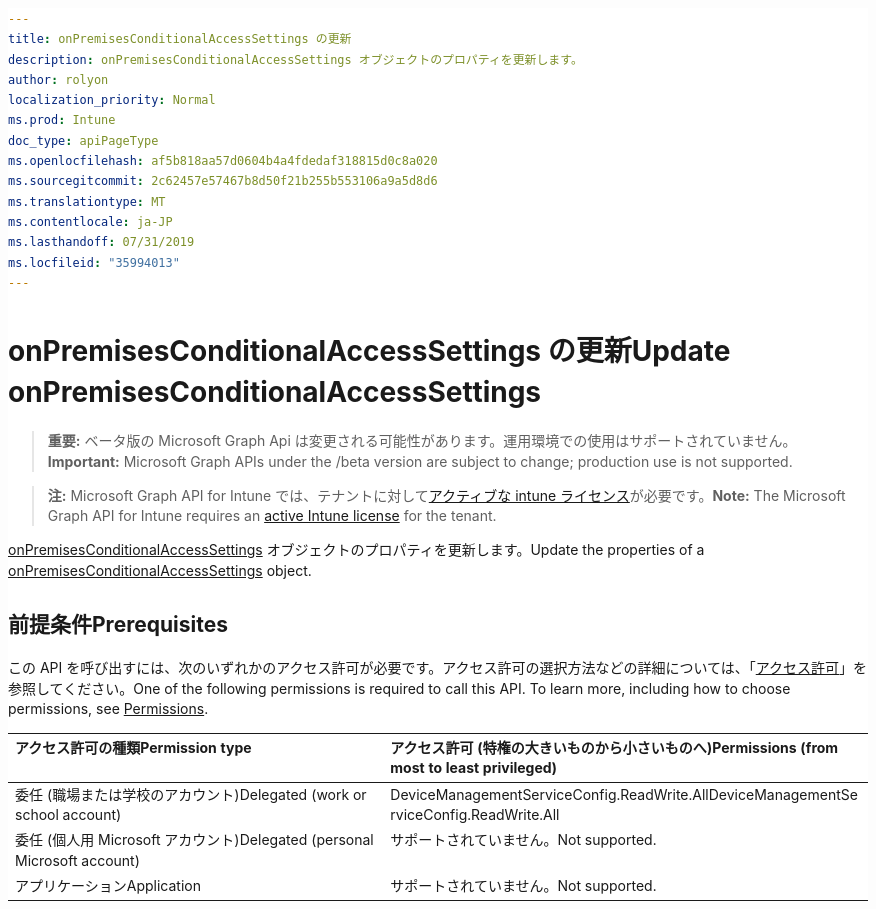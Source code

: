 ```yaml
---
title: onPremisesConditionalAccessSettings の更新
description: onPremisesConditionalAccessSettings オブジェクトのプロパティを更新します。
author: rolyon
localization_priority: Normal
ms.prod: Intune
doc_type: apiPageType
ms.openlocfilehash: af5b818aa57d0604b4a4fdedaf318815d0c8a020
ms.sourcegitcommit: 2c62457e57467b8d50f21b255b553106a9a5d8d6
ms.translationtype: MT
ms.contentlocale: ja-JP
ms.lasthandoff: 07/31/2019
ms.locfileid: "35994013"
---
```

# <a name="update-onpremisesconditionalaccesssettings"></a><span data-ttu-id="a84a0-103">onPremisesConditionalAccessSettings の更新</span><span class="sxs-lookup"><span data-stu-id="a84a0-103">Update onPremisesConditionalAccessSettings</span></span>

> <span data-ttu-id="a84a0-104">**重要:** ベータ版の Microsoft Graph Api は変更される可能性があります。運用環境での使用はサポートされていません。</span><span class="sxs-lookup"><span data-stu-id="a84a0-104">**Important:** Microsoft Graph APIs under the /beta version are subject to change; production use is not supported.</span></span>

> <span data-ttu-id="a84a0-105">**注:** Microsoft Graph API for Intune では、テナントに対して[アクティブな intune ライセンス](https://go.microsoft.com/fwlink/?linkid=839381)が必要です。</span><span class="sxs-lookup"><span data-stu-id="a84a0-105">**Note:** The Microsoft Graph API for Intune requires an [active Intune license](https://go.microsoft.com/fwlink/?linkid=839381) for the tenant.</span></span>

<span data-ttu-id="a84a0-106">[onPremisesConditionalAccessSettings](../resources/intune-onboarding-onpremisesconditionalaccesssettings.md) オブジェクトのプロパティを更新します。</span><span class="sxs-lookup"><span data-stu-id="a84a0-106">Update the properties of a [onPremisesConditionalAccessSettings](../resources/intune-onboarding-onpremisesconditionalaccesssettings.md) object.</span></span>

## <a name="prerequisites"></a><span data-ttu-id="a84a0-107">前提条件</span><span class="sxs-lookup"><span data-stu-id="a84a0-107">Prerequisites</span></span>
<span data-ttu-id="a84a0-p101">この API を呼び出すには、次のいずれかのアクセス許可が必要です。アクセス許可の選択方法などの詳細については、「[アクセス許可](/graph/permissions-reference)」を参照してください。</span><span class="sxs-lookup"><span data-stu-id="a84a0-p101">One of the following permissions is required to call this API. To learn more, including how to choose permissions, see [Permissions](/graph/permissions-reference).</span></span>

|<span data-ttu-id="a84a0-110">アクセス許可の種類</span><span class="sxs-lookup"><span data-stu-id="a84a0-110">Permission type</span></span>|<span data-ttu-id="a84a0-111">アクセス許可 (特権の大きいものから小さいものへ)</span><span class="sxs-lookup"><span data-stu-id="a84a0-111">Permissions (from most to least privileged)</span></span>|
|:---|:---|
|<span data-ttu-id="a84a0-112">委任 (職場または学校のアカウント)</span><span class="sxs-lookup"><span data-stu-id="a84a0-112">Delegated (work or school account)</span></span>|<span data-ttu-id="a84a0-113">DeviceManagementServiceConfig.ReadWrite.All</span><span class="sxs-lookup"><span data-stu-id="a84a0-113">DeviceManagementServiceConfig.ReadWrite.All</span></span>|
|<span data-ttu-id="a84a0-114">委任 (個人用 Microsoft アカウント)</span><span class="sxs-lookup"><span data-stu-id="a84a0-114">Delegated (personal Microsoft account)</span></span>|<span data-ttu-id="a84a0-115">サポートされていません。</span><span class="sxs-lookup"><span data-stu-id="a84a0-115">Not supported.</span></span>|
|<span data-ttu-id="a84a0-116">アプリケーション</span><span class="sxs-lookup"><span data-stu-id="a84a0-116">Application</span></span>|<span data-ttu-id="a84a0-117">サポートされていません。</span><span class="sxs-lookup"><span data-stu-id="a84a0-117">Not supported.</span></span>|
